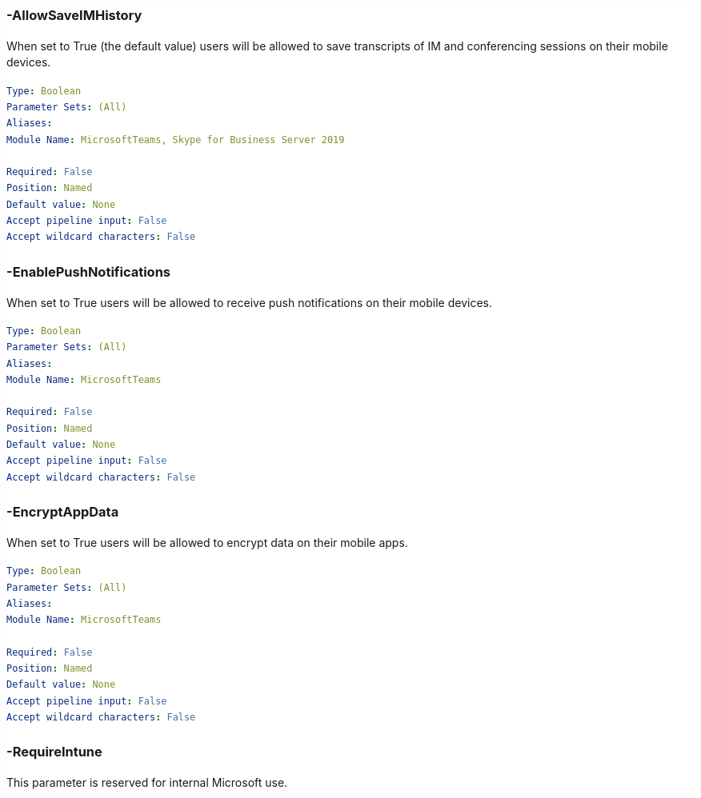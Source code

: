 ### -AllowSaveIMHistory
When set to True (the default value) users will be allowed to save transcripts of IM and conferencing sessions on their mobile devices.


```yaml
Type: Boolean
Parameter Sets: (All)
Aliases: 
Module Name: MicrosoftTeams, Skype for Business Server 2019

Required: False
Position: Named
Default value: None
Accept pipeline input: False
Accept wildcard characters: False
```

### -EnablePushNotifications
When set to True users will be allowed to receive push notifications on their mobile devices.

```yaml
Type: Boolean
Parameter Sets: (All)
Aliases: 
Module Name: MicrosoftTeams

Required: False
Position: Named
Default value: None
Accept pipeline input: False
Accept wildcard characters: False
```

### -EncryptAppData
When set to True users will be allowed to encrypt data on their mobile apps.

```yaml
Type: Boolean
Parameter Sets: (All)
Aliases: 
Module Name: MicrosoftTeams

Required: False
Position: Named
Default value: None
Accept pipeline input: False
Accept wildcard characters: False
```

### -RequireIntune
This parameter is reserved for internal Microsoft use.
